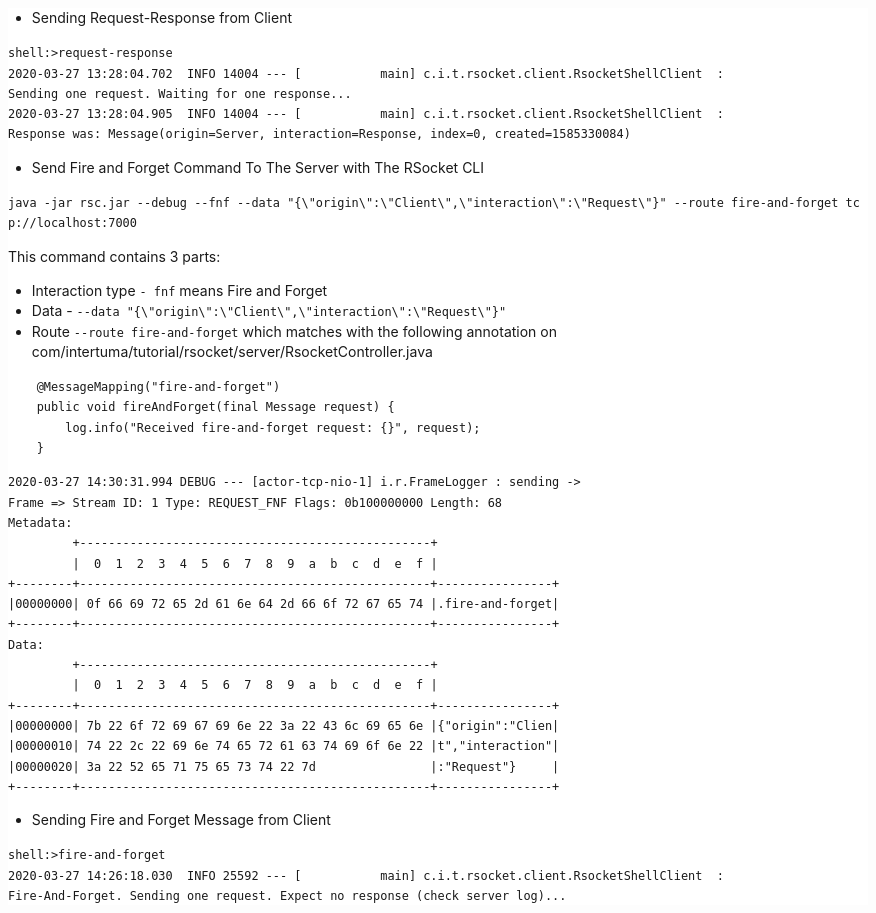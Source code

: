 * Sending Request-Response from Client
```ignorelang
shell:>request-response
2020-03-27 13:28:04.702  INFO 14004 --- [           main] c.i.t.rsocket.client.RsocketShellClient  : 
Sending one request. Waiting for one response...
2020-03-27 13:28:04.905  INFO 14004 --- [           main] c.i.t.rsocket.client.RsocketShellClient  : 
Response was: Message(origin=Server, interaction=Response, index=0, created=1585330084)
```  

* Send Fire and Forget Command To The Server with The RSocket CLI  
```jvm
java -jar rsc.jar --debug --fnf --data "{\"origin\":\"Client\",\"interaction\":\"Request\"}" --route fire-and-forget tcp://localhost:7000
```  

This command contains 3 parts:  
- Interaction type ```- fnf``` means Fire and Forget
- Data - ```--data "{\"origin\":\"Client\",\"interaction\":\"Request\"}"```
- Route ```--route fire-and-forget``` which matches with the following annotation on com/intertuma/tutorial/rsocket/server/RsocketController.java
```ignorelang
    @MessageMapping("fire-and-forget")
    public void fireAndForget(final Message request) {
        log.info("Received fire-and-forget request: {}", request);
    }
``` 

```ignorelang
2020-03-27 14:30:31.994 DEBUG --- [actor-tcp-nio-1] i.r.FrameLogger : sending ->
Frame => Stream ID: 1 Type: REQUEST_FNF Flags: 0b100000000 Length: 68
Metadata:
         +-------------------------------------------------+
         |  0  1  2  3  4  5  6  7  8  9  a  b  c  d  e  f |
+--------+-------------------------------------------------+----------------+
|00000000| 0f 66 69 72 65 2d 61 6e 64 2d 66 6f 72 67 65 74 |.fire-and-forget|
+--------+-------------------------------------------------+----------------+
Data:
         +-------------------------------------------------+
         |  0  1  2  3  4  5  6  7  8  9  a  b  c  d  e  f |
+--------+-------------------------------------------------+----------------+
|00000000| 7b 22 6f 72 69 67 69 6e 22 3a 22 43 6c 69 65 6e |{"origin":"Clien|
|00000010| 74 22 2c 22 69 6e 74 65 72 61 63 74 69 6f 6e 22 |t","interaction"|
|00000020| 3a 22 52 65 71 75 65 73 74 22 7d                |:"Request"}     |
+--------+-------------------------------------------------+----------------+
```  

* Sending Fire and Forget Message from Client
```ignorelang
shell:>fire-and-forget
2020-03-27 14:26:18.030  INFO 25592 --- [           main] c.i.t.rsocket.client.RsocketShellClient  : 
Fire-And-Forget. Sending one request. Expect no response (check server log)...
```  
